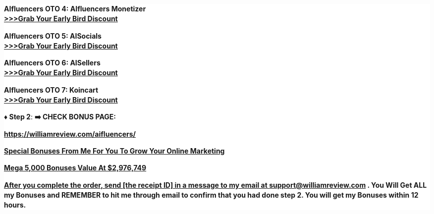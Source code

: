 <p><strong>AIfluencers OTO 4: AIfluencers Monetizer</strong><br />
<a href="https://jvz2.com/c/672499/413384/?tid=LI" target="_blank" rel="nofollow noopener noreferrer"><strong>&gt;&gt;&gt;Grab Your Early Bird Discount</strong></a></p>
<p><strong>AIfluencers OTO 5: AISocials </strong><br />
<a href="https://jvz3.com/c/672499/413370/?tid=LI" target="_blank" rel="nofollow noopener noreferrer"><strong>&gt;&gt;&gt;Grab Your Early Bird Discount</strong></a></p>
<p><strong>AIfluencers OTO 6: AISellers </strong><br />
<a href="https://jvz3.com/c/672499/413370/?tid=LI" target="_blank" rel="nofollow noopener noreferrer"><strong>&gt;&gt;&gt;Grab Your Early Bird Discount</strong></a></p>
<p><strong>AIfluencers OTO 7: Koincart</strong><br />
<a href="https://jvz3.com/c/672499/413370/?tid=LI" target="_blank" rel="nofollow noopener noreferrer"><strong>&gt;&gt;&gt;Grab Your Early Bird Discount</strong></a></p>
<p><strong>♦ Step 2</strong>:
<strong>➡️ CHECK BONUS PAGE:<strong><p><a href="https://williamreview.com/aifluencers/"><strong> https://williamreview.com/aifluencers/

Special Bonuses From Me For You To Grow Your Online Marketing

<p><a href="https://jvzooplinformation.blogspot.com/2023/04/vip-5000-bonuses-from-william-review.html?trk=article-ssr-frontend-pulse_little-text-block"><strong>Mega 5,000 Bonuses Value At $2,976,749
	
After you complete the order, send [the receipt ID] in a message to my email at support@williamreview.com . You Will Get ALL my Bonuses and REMEMBER to hit me through email to confirm that you had done step 2. You will get my Bonuses within 12 hours.
